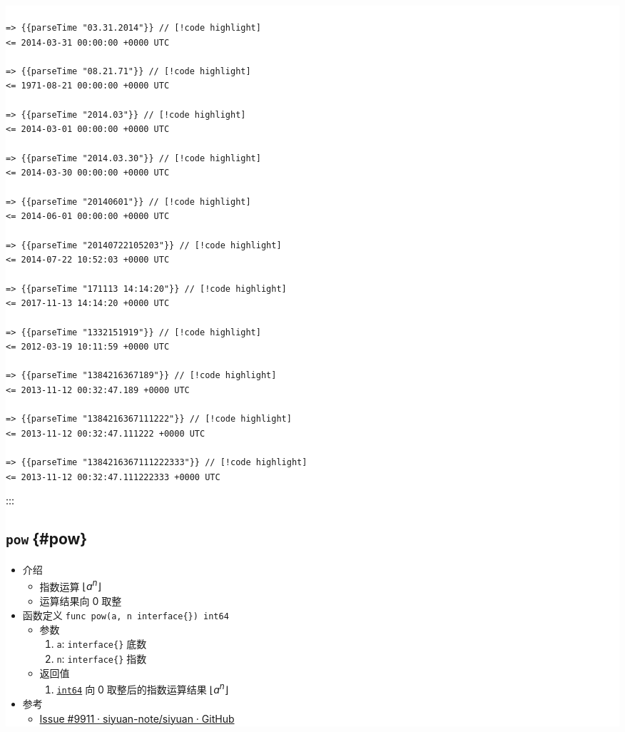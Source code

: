 ```text:no-line-numbers

=> {{parseTime "03.31.2014"}} // [!code highlight]
<= 2014-03-31 00:00:00 +0000 UTC

=> {{parseTime "08.21.71"}} // [!code highlight]
<= 1971-08-21 00:00:00 +0000 UTC

=> {{parseTime "2014.03"}} // [!code highlight]
<= 2014-03-01 00:00:00 +0000 UTC

=> {{parseTime "2014.03.30"}} // [!code highlight]
<= 2014-03-30 00:00:00 +0000 UTC

=> {{parseTime "20140601"}} // [!code highlight]
<= 2014-06-01 00:00:00 +0000 UTC

=> {{parseTime "20140722105203"}} // [!code highlight]
<= 2014-07-22 10:52:03 +0000 UTC

=> {{parseTime "171113 14:14:20"}} // [!code highlight]
<= 2017-11-13 14:14:20 +0000 UTC

=> {{parseTime "1332151919"}} // [!code highlight]
<= 2012-03-19 10:11:59 +0000 UTC

=> {{parseTime "1384216367189"}} // [!code highlight]
<= 2013-11-12 00:32:47.189 +0000 UTC

=> {{parseTime "1384216367111222"}} // [!code highlight]
<= 2013-11-12 00:32:47.111222 +0000 UTC

=> {{parseTime "1384216367111222333"}} // [!code highlight]
<= 2013-11-12 00:32:47.111222333 +0000 UTC
```

:::

## `pow` <Badge type="tip" text="^2.11.3" /> {#pow}

- 介绍
  - 指数运算 $\lfloor a^n \rfloor$
  - 运算结果向 0 取整
- 函数定义 `func pow(a, n interface{}) int64`
  - 参数
    1. `a`: `interface{}` 底数
    2. `n`: `interface{}` 指数
  - 返回值
    1. [`int64`](https://pkg.go.dev/builtin#int64) 向 0 取整后的指数运算结果 $\lfloor a^n \rfloor$
- 参考
  - [Issue #9911 · siyuan-note/siyuan · GitHub](https://github.com/siyuan-note/siyuan/issues/9911)

